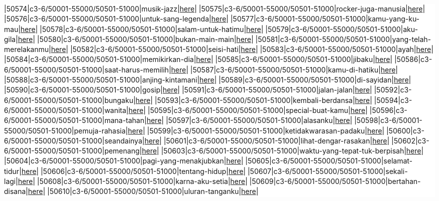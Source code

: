 |50574|c3-6/50001-55000/50501-51000|musik-jazz|[here](https://cdn.jsdelivr.net/gh/guitarchord/c3-6/50001-55000/50501-51000/musik-jazz.webp)|
|50575|c3-6/50001-55000/50501-51000|rocker-juga-manusia|[here](https://cdn.jsdelivr.net/gh/guitarchord/c3-6/50001-55000/50501-51000/rocker-juga-manusia.webp)|
|50576|c3-6/50001-55000/50501-51000|untuk-sang-legenda|[here](https://cdn.jsdelivr.net/gh/guitarchord/c3-6/50001-55000/50501-51000/untuk-sang-legenda.webp)|
|50577|c3-6/50001-55000/50501-51000|kamu-yang-ku-mau|[here](https://cdn.jsdelivr.net/gh/guitarchord/c3-6/50001-55000/50501-51000/kamu-yang-ku-mau.webp)|
|50578|c3-6/50001-55000/50501-51000|salam-untuk-hatimu|[here](https://cdn.jsdelivr.net/gh/guitarchord/c3-6/50001-55000/50501-51000/salam-untuk-hatimu.webp)|
|50579|c3-6/50001-55000/50501-51000|aku-gila|[here](https://cdn.jsdelivr.net/gh/guitarchord/c3-6/50001-55000/50501-51000/aku-gila.webp)|
|50580|c3-6/50001-55000/50501-51000|bukan-main-main|[here](https://cdn.jsdelivr.net/gh/guitarchord/c3-6/50001-55000/50501-51000/bukan-main-main.webp)|
|50581|c3-6/50001-55000/50501-51000|yang-telah-merelakanmu|[here](https://cdn.jsdelivr.net/gh/guitarchord/c3-6/50001-55000/50501-51000/yang-telah-merelakanmu.webp)|
|50582|c3-6/50001-55000/50501-51000|seisi-hati|[here](https://cdn.jsdelivr.net/gh/guitarchord/c3-6/50001-55000/50501-51000/seisi-hati.webp)|
|50583|c3-6/50001-55000/50501-51000|ayah|[here](https://cdn.jsdelivr.net/gh/guitarchord/c3-6/50001-55000/50501-51000/ayah.webp)|
|50584|c3-6/50001-55000/50501-51000|memikirkan-dia|[here](https://cdn.jsdelivr.net/gh/guitarchord/c3-6/50001-55000/50501-51000/memikirkan-dia.webp)|
|50585|c3-6/50001-55000/50501-51000|jibaku|[here](https://cdn.jsdelivr.net/gh/guitarchord/c3-6/50001-55000/50501-51000/jibaku.webp)|
|50586|c3-6/50001-55000/50501-51000|saat-harus-memilih|[here](https://cdn.jsdelivr.net/gh/guitarchord/c3-6/50001-55000/50501-51000/saat-harus-memilih.webp)|
|50587|c3-6/50001-55000/50501-51000|kamu-di-hatiku|[here](https://cdn.jsdelivr.net/gh/guitarchord/c3-6/50001-55000/50501-51000/kamu-di-hatiku.webp)|
|50588|c3-6/50001-55000/50501-51000|anjing-kintamani|[here](https://cdn.jsdelivr.net/gh/guitarchord/c3-6/50001-55000/50501-51000/anjing-kintamani.webp)|
|50589|c3-6/50001-55000/50501-51000|di-sayidan|[here](https://cdn.jsdelivr.net/gh/guitarchord/c3-6/50001-55000/50501-51000/di-sayidan.webp)|
|50590|c3-6/50001-55000/50501-51000|gosip|[here](https://cdn.jsdelivr.net/gh/guitarchord/c3-6/50001-55000/50501-51000/gosip.webp)|
|50591|c3-6/50001-55000/50501-51000|jalan-jalan|[here](https://cdn.jsdelivr.net/gh/guitarchord/c3-6/50001-55000/50501-51000/jalan-jalan.webp)|
|50592|c3-6/50001-55000/50501-51000|bungaku|[here](https://cdn.jsdelivr.net/gh/guitarchord/c3-6/50001-55000/50501-51000/bungaku.webp)|
|50593|c3-6/50001-55000/50501-51000|kembali-berdansa|[here](https://cdn.jsdelivr.net/gh/guitarchord/c3-6/50001-55000/50501-51000/kembali-berdansa.webp)|
|50594|c3-6/50001-55000/50501-51000|wanita|[here](https://cdn.jsdelivr.net/gh/guitarchord/c3-6/50001-55000/50501-51000/wanita.webp)|
|50595|c3-6/50001-55000/50501-51000|special-buat-kamu|[here](https://cdn.jsdelivr.net/gh/guitarchord/c3-6/50001-55000/50501-51000/special-buat-kamu.webp)|
|50596|c3-6/50001-55000/50501-51000|mana-tahan|[here](https://cdn.jsdelivr.net/gh/guitarchord/c3-6/50001-55000/50501-51000/mana-tahan.webp)|
|50597|c3-6/50001-55000/50501-51000|alasanku|[here](https://cdn.jsdelivr.net/gh/guitarchord/c3-6/50001-55000/50501-51000/alasanku.webp)|
|50598|c3-6/50001-55000/50501-51000|pemuja-rahasia|[here](https://cdn.jsdelivr.net/gh/guitarchord/c3-6/50001-55000/50501-51000/pemuja-rahasia.webp)|
|50599|c3-6/50001-55000/50501-51000|ketidakwarasan-padaku|[here](https://cdn.jsdelivr.net/gh/guitarchord/c3-6/50001-55000/50501-51000/ketidakwarasan-padaku.webp)|
|50600|c3-6/50001-55000/50501-51000|seandainya|[here](https://cdn.jsdelivr.net/gh/guitarchord/c3-6/50001-55000/50501-51000/seandainya.webp)|
|50601|c3-6/50001-55000/50501-51000|lihat-dengar-rasakan|[here](https://cdn.jsdelivr.net/gh/guitarchord/c3-6/50001-55000/50501-51000/lihat-dengar-rasakan.webp)|
|50602|c3-6/50001-55000/50501-51000|pemenang|[here](https://cdn.jsdelivr.net/gh/guitarchord/c3-6/50001-55000/50501-51000/pemenang.webp)|
|50603|c3-6/50001-55000/50501-51000|waktu-yang-tepat-tuk-berpisah|[here](https://cdn.jsdelivr.net/gh/guitarchord/c3-6/50001-55000/50501-51000/waktu-yang-tepat-tuk-berpisah.webp)|
|50604|c3-6/50001-55000/50501-51000|pagi-yang-menakjubkan|[here](https://cdn.jsdelivr.net/gh/guitarchord/c3-6/50001-55000/50501-51000/pagi-yang-menakjubkan.webp)|
|50605|c3-6/50001-55000/50501-51000|selamat-tidur|[here](https://cdn.jsdelivr.net/gh/guitarchord/c3-6/50001-55000/50501-51000/selamat-tidur.webp)|
|50606|c3-6/50001-55000/50501-51000|tentang-hidup|[here](https://cdn.jsdelivr.net/gh/guitarchord/c3-6/50001-55000/50501-51000/tentang-hidup.webp)|
|50607|c3-6/50001-55000/50501-51000|sekali-lagi|[here](https://cdn.jsdelivr.net/gh/guitarchord/c3-6/50001-55000/50501-51000/sekali-lagi.webp)|
|50608|c3-6/50001-55000/50501-51000|karna-aku-setia|[here](https://cdn.jsdelivr.net/gh/guitarchord/c3-6/50001-55000/50501-51000/karna-aku-setia.webp)|
|50609|c3-6/50001-55000/50501-51000|bertahan-disana|[here](https://cdn.jsdelivr.net/gh/guitarchord/c3-6/50001-55000/50501-51000/bertahan-disana.webp)|
|50610|c3-6/50001-55000/50501-51000|uluran-tanganku|[here](https://cdn.jsdelivr.net/gh/guitarchord/c3-6/50001-55000/50501-51000/uluran-tanganku.webp)|